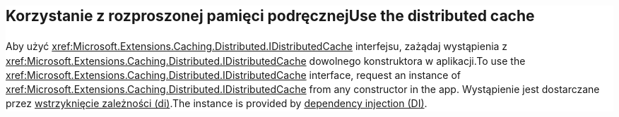 ## <a name="use-the-distributed-cache"></a><span data-ttu-id="17346-367">Korzystanie z rozproszonej pamięci podręcznej</span><span class="sxs-lookup"><span data-stu-id="17346-367">Use the distributed cache</span></span>

<span data-ttu-id="17346-368">Aby użyć <xref:Microsoft.Extensions.Caching.Distributed.IDistributedCache> interfejsu, zażądaj wystąpienia z <xref:Microsoft.Extensions.Caching.Distributed.IDistributedCache> dowolnego konstruktora w aplikacji.</span><span class="sxs-lookup"><span data-stu-id="17346-368">To use the <xref:Microsoft.Extensions.Caching.Distributed.IDistributedCache> interface, request an instance of <xref:Microsoft.Extensions.Caching.Distributed.IDistributedCache> from any constructor in the app.</span></span> <span data-ttu-id="17346-369">Wystąpienie jest dostarczane przez [wstrzyknięcie zależności (di)](xref:fundamentals/dependency-injection).</span><span class="sxs-lookup"><span data-stu-id="17346-369">The instance is provided by [dependency injection (DI)](xref:fundamentals/dependency-injection).</span></span>

